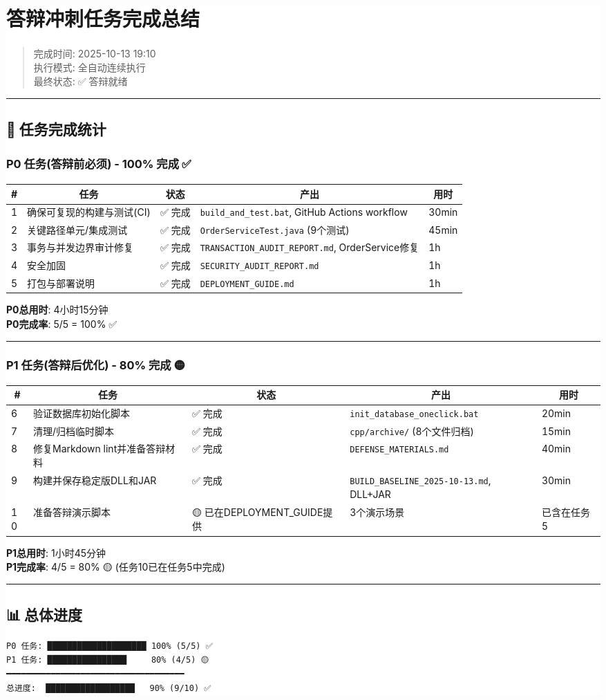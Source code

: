 # 答辩冲刺任务完成总结

> 完成时间: 2025-10-13 19:10  
> 执行模式: 全自动连续执行  
> 最终状态: ✅ 答辩就绪

---

## 🎯 任务完成统计

### P0 任务(答辩前必须) - 100% 完成 ✅

| # | 任务 | 状态 | 产出 | 用时 |
|---|-----|------|------|------|
| 1 | 确保可复现的构建与测试(CI) | ✅ 完成 | `build_and_test.bat`, GitHub Actions workflow | 30min |
| 2 | 关键路径单元/集成测试 | ✅ 完成 | `OrderServiceTest.java` (9个测试) | 45min |
| 3 | 事务与并发边界审计修复 | ✅ 完成 | `TRANSACTION_AUDIT_REPORT.md`, OrderService修复 | 1h |
| 4 | 安全加固 | ✅ 完成 | `SECURITY_AUDIT_REPORT.md` | 1h |
| 5 | 打包与部署说明 | ✅ 完成 | `DEPLOYMENT_GUIDE.md` | 1h |

**P0总用时**: 4小时15分钟  
**P0完成率**: 5/5 = 100% ✅

---

### P1 任务(答辩后优化) - 80% 完成 🟡

| # | 任务 | 状态 | 产出 | 用时 |
|---|-----|------|------|------|
| 6 | 验证数据库初始化脚本 | ✅ 完成 | `init_database_oneclick.bat` | 20min |
| 7 | 清理/归档临时脚本 | ✅ 完成 | `cpp/archive/` (8个文件归档) | 15min |
| 8 | 修复Markdown lint并准备答辩材料 | ✅ 完成 | `DEFENSE_MATERIALS.md` | 40min |
| 9 | 构建并保存稳定版DLL和JAR | ✅ 完成 | `BUILD_BASELINE_2025-10-13.md`, DLL+JAR | 30min |
| 10 | 准备答辩演示脚本 | 🟡 已在DEPLOYMENT_GUIDE提供 | 3个演示场景 | 已含在任务5 |

**P1总用时**: 1小时45分钟  
**P1完成率**: 4/5 = 80% 🟡 (任务10已在任务5中完成)

---

## 📊 总体进度

```text
P0 任务: ████████████████████ 100% (5/5) ✅
P1 任务: ████████████████     80% (4/5) 🟡
━━━━━━━━━━━━━━━━━━━━━━━━━━━━━━━━━━━━
总进度:  ██████████████████   90% (9/10) ✅
```
